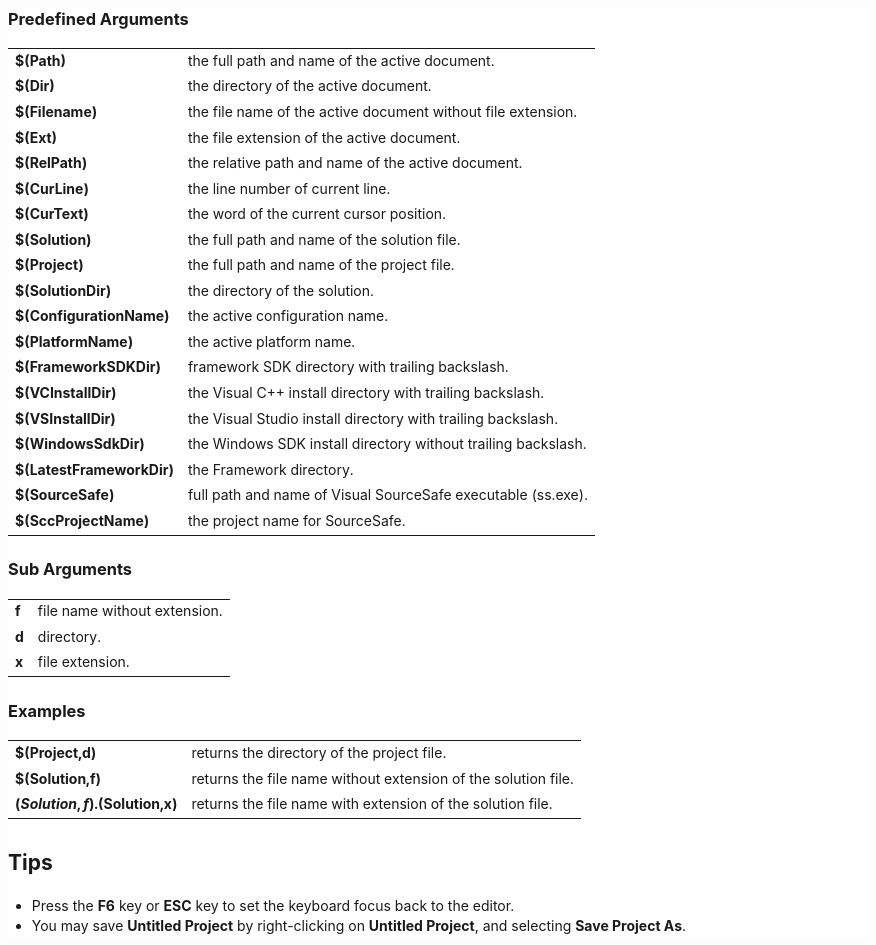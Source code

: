 ### Predefined Arguments

|     |     |
| --- | --- |
| **$(Path)** | the full path and name of the active document. |
| **$(Dir)** | the directory of the active document. |
| **$(Filename)** | the file name of the active document without file extension. |
| **$(Ext)** | the file extension of the active document. |
| **$(RelPath)** | the relative path and name of the active document. |
| **$(CurLine)** | the line number of current line. |
| **$(CurText)** | the word of the current cursor position. |
| **$(Solution)** | the full path and name of the solution file. |
| **$(Project)** | the full path and name of the project file. |
| **$(SolutionDir)** | the directory of the solution. |
| **$(ConfigurationName)** | the active configuration name. |
| **$(PlatformName)** | the active platform name. |
| **$(FrameworkSDKDir)** | framework SDK directory with trailing backslash. |
| **$(VCInstallDir)** | the Visual C++ install directory with trailing backslash. |
| **$(VSInstallDir)** | the Visual Studio install directory with trailing backslash. |
| **$(WindowsSdkDir)** | the Windows SDK install directory without trailing backslash. |
| **$(LatestFrameworkDir)** | the Framework directory. |
| **$(SourceSafe)** | full path and name of Visual SourceSafe executable (ss.exe). |
| **$(SccProjectName)** | the project name for SourceSafe. |

### Sub Arguments

|     |     |
| --- | --- |
| **f** | file name without extension. |
| **d** | directory. |
| **x** | file extension. |

### Examples

|     |     |
| --- | --- |
| **$(Project,d)** | returns the directory of the project file. |
| **$(Solution,f)** | returns the file name without extension of the solution file. |
| **$(Solution,f).$(Solution,x)** | returns the file name with extension of the solution file. |

## Tips

- Press the **F6** key or **ESC** key to set the keyboard focus back to the editor.
- You may save **Untitled Project** by right-clicking on **Untitled Project**, and selecting **Save Project As**.

